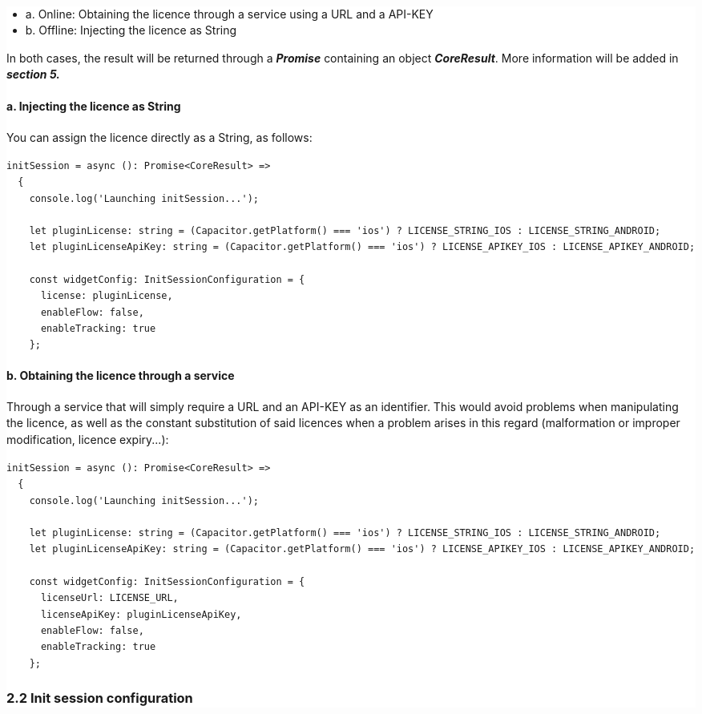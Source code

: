- a. Online: Obtaining the licence through a service using a URL and a API-KEY
- b. Offline: Injecting the licence as String 
</div>

In both cases, the result will be returned through a ***Promise*** containing an object ***CoreResult***. More information will be added in ***section 5.***

#### a. Injecting the licence as String

You can assign the licence directly as a String, as follows:

```
initSession = async (): Promise<CoreResult> => 
  {
    console.log('Launching initSession...');

    let pluginLicense: string = (Capacitor.getPlatform() === 'ios') ? LICENSE_STRING_IOS : LICENSE_STRING_ANDROID;
    let pluginLicenseApiKey: string = (Capacitor.getPlatform() === 'ios') ? LICENSE_APIKEY_IOS : LICENSE_APIKEY_ANDROID;

    const widgetConfig: InitSessionConfiguration = {
      license: pluginLicense,
      enableFlow: false,
      enableTracking: true
    };
```

#### b. Obtaining the licence through a service

Through a service that will simply require a URL and an API-KEY as an identifier. This would avoid problems when manipulating the licence, as well as the constant substitution of said licences when a problem arises in this regard (malformation or improper modification, licence expiry...):

```
initSession = async (): Promise<CoreResult> => 
  {
    console.log('Launching initSession...');

    let pluginLicense: string = (Capacitor.getPlatform() === 'ios') ? LICENSE_STRING_IOS : LICENSE_STRING_ANDROID;
    let pluginLicenseApiKey: string = (Capacitor.getPlatform() === 'ios') ? LICENSE_APIKEY_IOS : LICENSE_APIKEY_ANDROID;

    const widgetConfig: InitSessionConfiguration = {
      licenseUrl: LICENSE_URL,
      licenseApiKey: pluginLicenseApiKey,
      enableFlow: false,
      enableTracking: true
    };
```


### 2.2 Init session configuration
